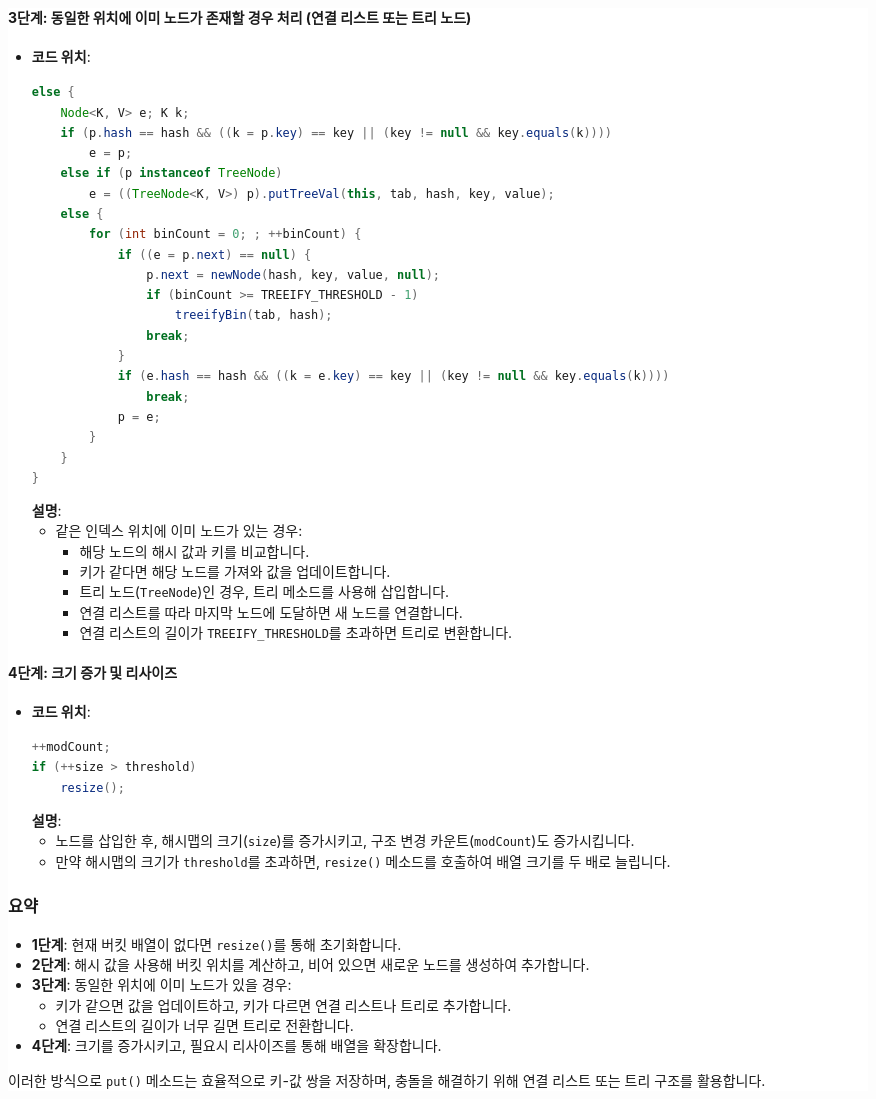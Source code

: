 #### 3단계: 동일한 위치에 이미 노드가 존재할 경우 처리 (연결 리스트 또는 트리 노드)
- **코드 위치**:
  ```java
  else {
      Node<K, V> e; K k;
      if (p.hash == hash && ((k = p.key) == key || (key != null && key.equals(k))))
          e = p;
      else if (p instanceof TreeNode)
          e = ((TreeNode<K, V>) p).putTreeVal(this, tab, hash, key, value);
      else {
          for (int binCount = 0; ; ++binCount) {
              if ((e = p.next) == null) {
                  p.next = newNode(hash, key, value, null);
                  if (binCount >= TREEIFY_THRESHOLD - 1)
                      treeifyBin(tab, hash);
                  break;
              }
              if (e.hash == hash && ((k = e.key) == key || (key != null && key.equals(k))))
                  break;
              p = e;
          }
      }
  }
  ```
  **설명**:
    - 같은 인덱스 위치에 이미 노드가 있는 경우:
        - 해당 노드의 해시 값과 키를 비교합니다.
        - 키가 같다면 해당 노드를 가져와 값을 업데이트합니다.
        - 트리 노드(`TreeNode`)인 경우, 트리 메소드를 사용해 삽입합니다.
        - 연결 리스트를 따라 마지막 노드에 도달하면 새 노드를 연결합니다.
        - 연결 리스트의 길이가 `TREEIFY_THRESHOLD`를 초과하면 트리로 변환합니다.

#### 4단계: 크기 증가 및 리사이즈
- **코드 위치**:
  ```java
  ++modCount;
  if (++size > threshold)
      resize();
  ```
  **설명**:
    - 노드를 삽입한 후, 해시맵의 크기(`size`)를 증가시키고, 구조 변경 카운트(`modCount`)도 증가시킵니다.
    - 만약 해시맵의 크기가 `threshold`를 초과하면, `resize()` 메소드를 호출하여 배열 크기를 두 배로 늘립니다.

### 요약
- **1단계**: 현재 버킷 배열이 없다면 `resize()`를 통해 초기화합니다.
- **2단계**: 해시 값을 사용해 버킷 위치를 계산하고, 비어 있으면 새로운 노드를 생성하여 추가합니다.
- **3단계**: 동일한 위치에 이미 노드가 있을 경우:
    - 키가 같으면 값을 업데이트하고, 키가 다르면 연결 리스트나 트리로 추가합니다.
    - 연결 리스트의 길이가 너무 길면 트리로 전환합니다.
- **4단계**: 크기를 증가시키고, 필요시 리사이즈를 통해 배열을 확장합니다.

이러한 방식으로 `put()` 메소드는 효율적으로 키-값 쌍을 저장하며, 충돌을 해결하기 위해 연결 리스트 또는 트리 구조를 활용합니다.

